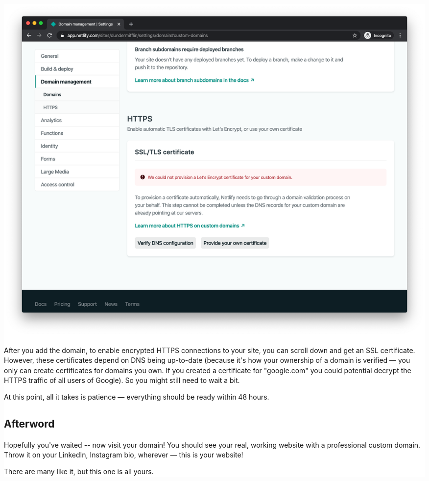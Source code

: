 ![Netlify needs to verify your DNS to finish the process](./enlight-images/verify-dns-configuration.png)

After you add the domain, to enable encrypted HTTPS connections to your site, you can scroll down and get an SSL certificate. However, these certificates depend on DNS being up-to-date (because it's how your ownership of a domain is verified — you only can create certificates for domains you own. If you created a certificate for "google.com" you could potential decrypt the HTTPS traffic of all users of Google). So you might still need to wait a bit.

At this point, all it takes is patience — everything should be ready within 48 hours.

## Afterword

Hopefully you've waited -- now visit your domain! You should see your real, working website with a professional custom domain. Throw it on your LinkedIn, Instagram bio, wherever — this is your website!

There are many like it, but this one is all yours.

